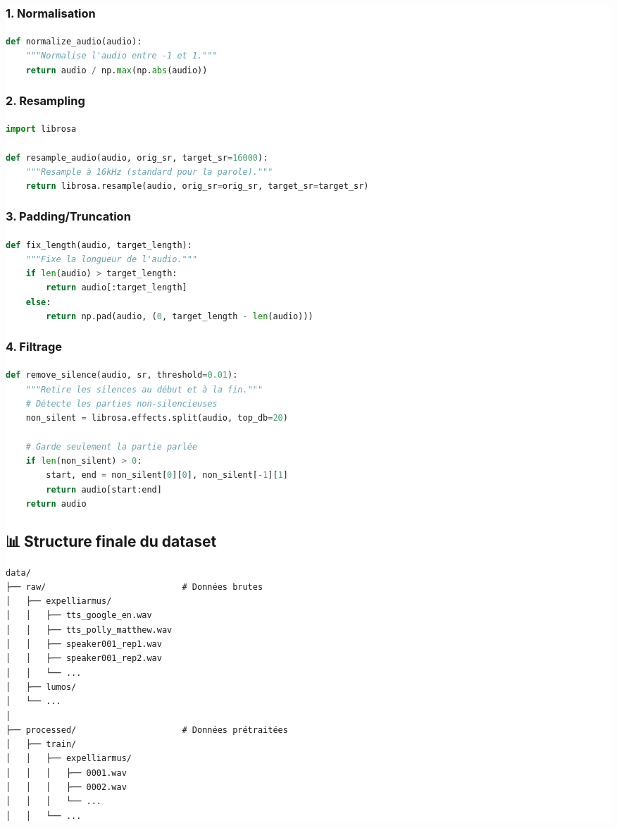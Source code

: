 ### 1. Normalisation

```python
def normalize_audio(audio):
    """Normalise l'audio entre -1 et 1."""
    return audio / np.max(np.abs(audio))
```

### 2. Resampling

```python
import librosa

def resample_audio(audio, orig_sr, target_sr=16000):
    """Resample à 16kHz (standard pour la parole)."""
    return librosa.resample(audio, orig_sr=orig_sr, target_sr=target_sr)
```

### 3. Padding/Truncation

```python
def fix_length(audio, target_length):
    """Fixe la longueur de l'audio."""
    if len(audio) > target_length:
        return audio[:target_length]
    else:
        return np.pad(audio, (0, target_length - len(audio)))
```

### 4. Filtrage

```python
def remove_silence(audio, sr, threshold=0.01):
    """Retire les silences au début et à la fin."""
    # Détecte les parties non-silencieuses
    non_silent = librosa.effects.split(audio, top_db=20)
    
    # Garde seulement la partie parlée
    if len(non_silent) > 0:
        start, end = non_silent[0][0], non_silent[-1][1]
        return audio[start:end]
    return audio
```

## 📊 Structure finale du dataset

```
data/
├── raw/                           # Données brutes
│   ├── expelliarmus/
│   │   ├── tts_google_en.wav
│   │   ├── tts_polly_matthew.wav
│   │   ├── speaker001_rep1.wav
│   │   ├── speaker001_rep2.wav
│   │   └── ...
│   ├── lumos/
│   └── ...
│
├── processed/                     # Données prétraitées
│   ├── train/
│   │   ├── expelliarmus/
│   │   │   ├── 0001.wav
│   │   │   ├── 0002.wav
│   │   │   └── ...
│   │   └── ...
```